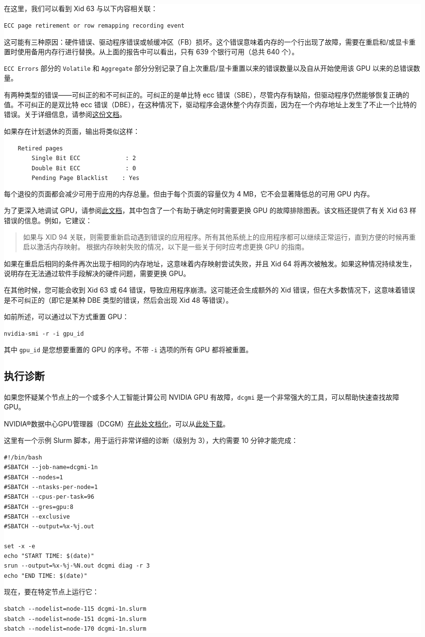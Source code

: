 在这里，我们可以看到 Xid 63 与以下内容相关联：

```
ECC page retirement or row remapping recording event
```
这可能有三种原因：硬件错误、驱动程序错误或帧缓冲区（FB）损坏。这个错误意味着内存的一个行出现了故障，需要在重启和/或显卡重置时使用备用内存行进行替换。从上面的报告中可以看出，只有 639 个银行可用（总共 640 个）。

`ECC Errors` 部分的 `Volatile` 和 `Aggregate` 部分分别记录了自上次重启/显卡重置以来的错误数量以及自从开始使用该 GPU 以来的总错误数量。

有两种类型的错误——可纠正的和不可纠正的。可纠正的是单比特 ecc 错误（SBE），尽管内存有缺陷，但驱动程序仍然能够恢复正确的值。不可纠正的是双比特 ecc 错误（DBE），在这种情况下，驱动程序会退休整个内存页面，因为在一个内存地址上发生了不止一个比特的错误。关于详细信息，请参阅[这份文档](https://docs.nvidia.com/deploy/dynamic-page-retirement/index.html)。

如果存在计划退休的页面，输出将类似这样：

```
    Retired pages
        Single Bit ECC             : 2
        Double Bit ECC             : 0
        Pending Page Blacklist    : Yes
```
每个退役的页面都会减少可用于应用的内存总量。但由于每个页面的容量仅为 4 MB，它不会显著降低总的可用 GPU 内存。

为了更深入地调试 GPU，请参阅[此文档](https://docs.nvidia.com/deploy/gpu-debug-guidelines/index.html)，其中包含了一个有助于确定何时需要更换 GPU 的故障排除图表。该文档还提供了有关 Xid 63 样错误的信息。例如，它建议：

> 如果与 XID 94 关联，则需要重新启动遇到错误的应用程序。所有其他系统上的应用程序都可以继续正常运行，直到方便的时候再重启以激活内存映射。
> 根据内存映射失败的情况，以下是一些关于何时应考虑更换 GPU 的指南。

如果在重启后相同的条件再次出现于相同的内存地址，这意味着内存映射尝试失败，并且 Xid 64 将再次被触发。如果这种情况持续发生，说明存在无法通过软件手段解决的硬件问题，需要更换 GPU。

在其他时候，您可能会收到 Xid 63 或 64 错误，导致应用程序崩溃。这可能还会生成额外的 Xid 错误，但在大多数情况下，这意味着错误是不可纠正的（即它是某种 DBE 类型的错误，然后会出现 Xid 48 等错误）。

如前所述，可以通过以下方式重置 GPU：

```
nvidia-smi -r -i gpu_id
```
其中 `gpu_id` 是您想要重置的 GPU 的序号。不带 `-i` 选项的所有 GPU 都将被重置。

## 执行诊断

如果您怀疑某个节点上的一个或多个人工智能计算公司 NVIDIA GPU 有故障，`dcgmi` 是一个非常强大的工具，可以帮助快速查找故障 GPU。

NVIDIA®数据中心GPU管理器（DCGM）[在此处文档化](https://docs.nvidia.com/datacenter/dcgm/latest/user-guide/index.html)，可以从[此处下载](https://github.com/NVIDIA/DCGM#quickstart)。

这里有一个示例 Slurm 脚本，用于运行非常详细的诊断（级别为 3），大约需要 10 分钟才能完成：

```shell
#!/bin/bash
#SBATCH --job-name=dcgmi-1n
#SBATCH --nodes=1
#SBATCH --ntasks-per-node=1
#SBATCH --cpus-per-task=96
#SBATCH --gres=gpu:8
#SBATCH --exclusive
#SBATCH --output=%x-%j.out

set -x -e
echo "START TIME: $(date)"
srun --output=%x-%j-%N.out dcgmi diag -r 3
echo "END TIME: $(date)"
```
现在，要在特定节点上运行它：
```shell
sbatch --nodelist=node-115 dcgmi-1n.slurm
sbatch --nodelist=node-151 dcgmi-1n.slurm
sbatch --nodelist=node-170 dcgmi-1n.slurm
```